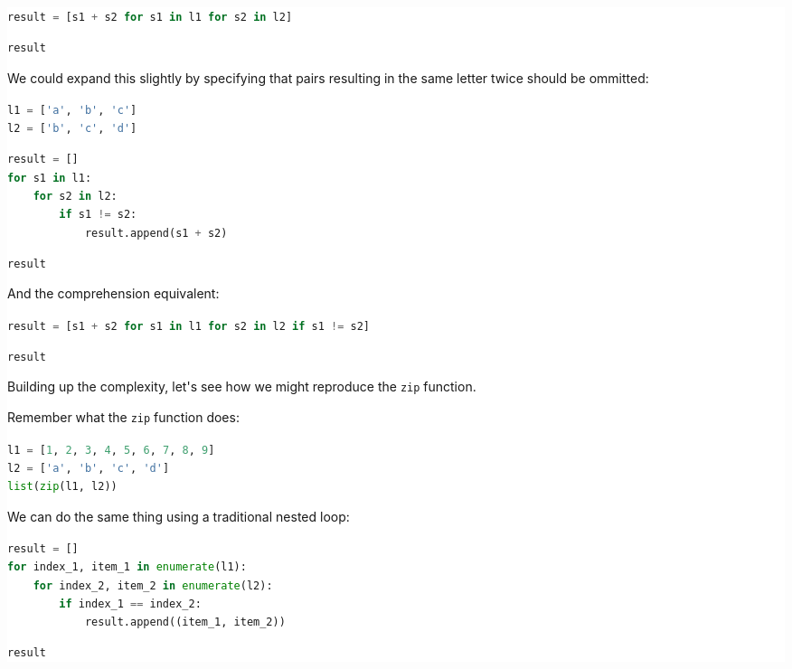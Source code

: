 ```python
result = [s1 + s2 for s1 in l1 for s2 in l2]
```

```python
result
```

We could expand this slightly by specifying that pairs resulting in the same letter twice should be ommitted:

```python
l1 = ['a', 'b', 'c']
l2 = ['b', 'c', 'd']
```

```python
result = []
for s1 in l1:
    for s2 in l2:
        if s1 != s2:
            result.append(s1 + s2)
```

```python
result
```

And the comprehension equivalent:

```python
result = [s1 + s2 for s1 in l1 for s2 in l2 if s1 != s2]
```

```python
result
```

Building up the complexity, let's see how we might reproduce the `zip` function.

Remember what the `zip` function does:

```python
l1 = [1, 2, 3, 4, 5, 6, 7, 8, 9]
l2 = ['a', 'b', 'c', 'd']
list(zip(l1, l2))
```

We can do the same thing using a traditional nested loop:

```python
result = []
for index_1, item_1 in enumerate(l1):
    for index_2, item_2 in enumerate(l2):
        if index_1 == index_2:
            result.append((item_1, item_2))
```

```python
result
```

